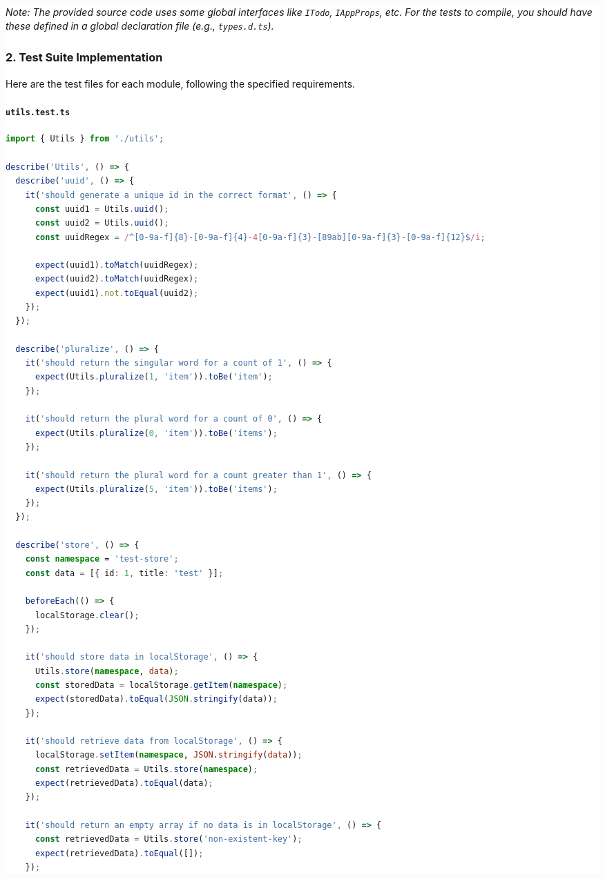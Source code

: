 ```json
```
*Note: The provided source code uses some global interfaces like `ITodo`, `IAppProps`, etc. For the tests to compile, you should have these defined in a global declaration file (e.g., `types.d.ts`).*

### 2. Test Suite Implementation

Here are the test files for each module, following the specified requirements.

#### **`utils.test.ts`**

```ts
import { Utils } from './utils';

describe('Utils', () => {
  describe('uuid', () => {
    it('should generate a unique id in the correct format', () => {
      const uuid1 = Utils.uuid();
      const uuid2 = Utils.uuid();
      const uuidRegex = /^[0-9a-f]{8}-[0-9a-f]{4}-4[0-9a-f]{3}-[89ab][0-9a-f]{3}-[0-9a-f]{12}$/i;

      expect(uuid1).toMatch(uuidRegex);
      expect(uuid2).toMatch(uuidRegex);
      expect(uuid1).not.toEqual(uuid2);
    });
  });

  describe('pluralize', () => {
    it('should return the singular word for a count of 1', () => {
      expect(Utils.pluralize(1, 'item')).toBe('item');
    });

    it('should return the plural word for a count of 0', () => {
      expect(Utils.pluralize(0, 'item')).toBe('items');
    });

    it('should return the plural word for a count greater than 1', () => {
      expect(Utils.pluralize(5, 'item')).toBe('items');
    });
  });

  describe('store', () => {
    const namespace = 'test-store';
    const data = [{ id: 1, title: 'test' }];

    beforeEach(() => {
      localStorage.clear();
    });

    it('should store data in localStorage', () => {
      Utils.store(namespace, data);
      const storedData = localStorage.getItem(namespace);
      expect(storedData).toEqual(JSON.stringify(data));
    });

    it('should retrieve data from localStorage', () => {
      localStorage.setItem(namespace, JSON.stringify(data));
      const retrievedData = Utils.store(namespace);
      expect(retrievedData).toEqual(data);
    });

    it('should return an empty array if no data is in localStorage', () => {
      const retrievedData = Utils.store('non-existent-key');
      expect(retrievedData).toEqual([]);
    });
```